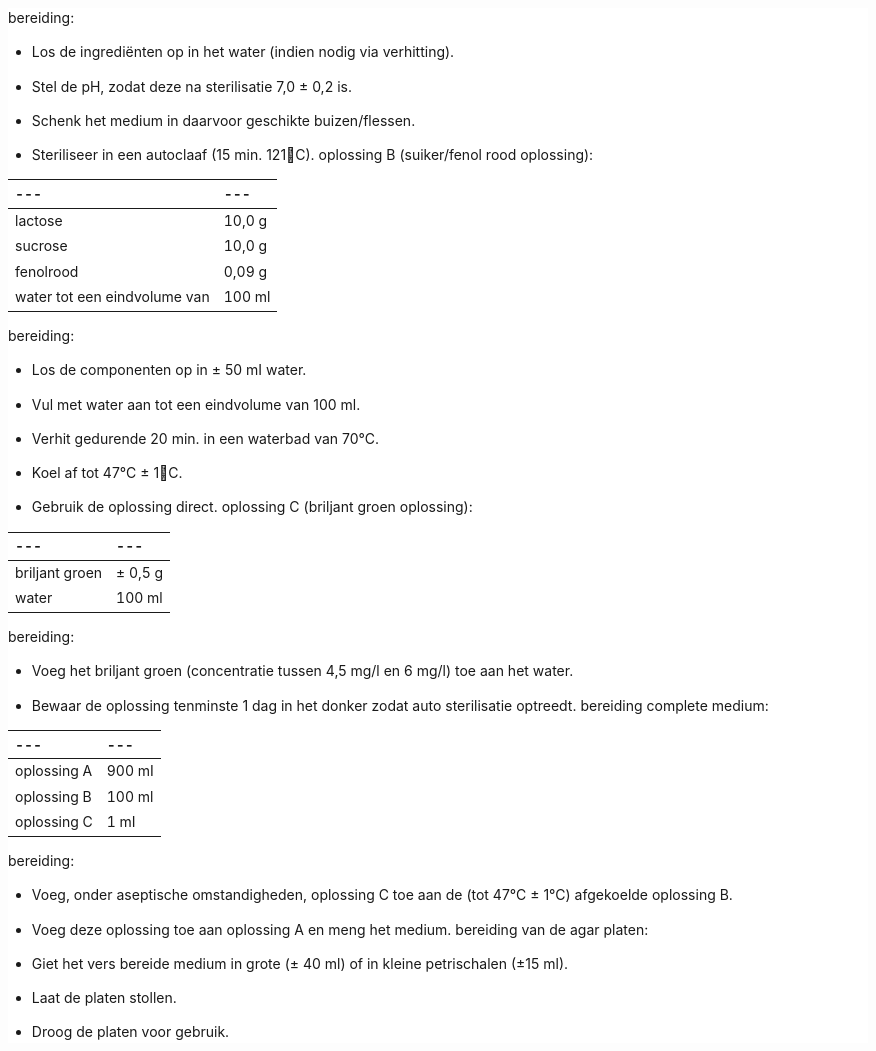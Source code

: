 bereiding: 

- Los de ingrediënten op in het water (indien nodig via verhitting).  

- Stel de pH, zodat deze na sterilisatie 7,0 ± 0,2 is.  

- Schenk het medium in daarvoor geschikte buizen/flessen.  

- Steriliseer in een autoclaaf (15 min. 121C).    oplossing B (suiker/fenol rood oplossing): 

| --- | --- |
|:---|:---|
| lactose  | 10,0 g  |
| sucrose  | 10,0 g  |
| fenolrood  | 0,09 g  |
| water tot een eindvolume van  | 100 ml  |

bereiding: 

- Los de componenten op in ± 50 mI water.  

- Vul met water aan tot een eindvolume van 100 ml.  

- Verhit gedurende 20 min. in een waterbad van 70°C.  

- Koel af tot 47°C ± 1C.  

- Gebruik de oplossing direct.    oplossing C (briljant groen oplossing): 

| --- | --- |
|:---|:---|
| briljant groen  | ± 0,5 g  |
| water  | 100 ml  |

bereiding: 

- Voeg het briljant groen (concentratie tussen 4,5 mg/l en 6 mg/l) toe aan het water.  

- Bewaar de oplossing tenminste 1 dag in het donker zodat auto sterilisatie optreedt.    bereiding complete medium: 

| --- | --- |
|:---|:---|
| oplossing A  | 900 mI  |
| oplossing B  | 100 ml  |
| oplossing C  | 1 mI  |

bereiding: 

- Voeg, onder aseptische omstandigheden, oplossing C toe aan de (tot 47°C ± 1°C) afgekoelde oplossing B.  

- Voeg deze oplossing toe aan oplossing A en meng het medium.   bereiding van de agar platen: 

- Giet het vers bereide medium in grote (± 40 ml) of in kleine petrischalen (±15 ml).  

- Laat de platen stollen.  

- Droog de platen voor gebruik.    
